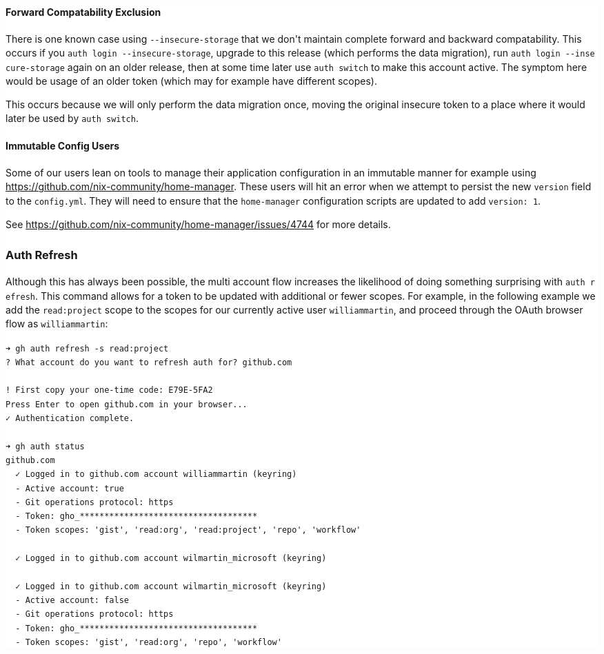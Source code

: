 #### Forward Compatability Exclusion

There is one known case using `--insecure-storage` that we don't maintain complete forward and backward compatability.
This occurs if you `auth login --insecure-storage`, upgrade to this release (which performs the data migration), run
`auth login --insecure-storage` again on an older release, then at some time later use `auth switch` to make this
account active. The symptom here would be usage of an older token (which may for example have different scopes).

This occurs because we will only perform the data migration once, moving the original insecure token to a place where
it would later be used by `auth switch`.

#### Immutable Config Users

Some of our users lean on tools to manage their application configuration in an immutable manner for example using
https://github.com/nix-community/home-manager. These users will hit an error when we attempt to persist the new
`version` field to the `config.yml`. They will need to ensure that the `home-manager` configuration scripts are updated
to add `version: 1`.

See https://github.com/nix-community/home-manager/issues/4744 for more details.

### Auth Refresh

Although this has always been possible, the multi account flow increases the likelihood of doing something surprising
with `auth refresh`. This command allows for a token to be updated with additional or fewer scopes. For example,
in the following example we add the `read:project` scope to the scopes for our currently active user `williammartin`,
and proceed through the OAuth browser flow as `williammartin`:

```
➜ gh auth refresh -s read:project
? What account do you want to refresh auth for? github.com

! First copy your one-time code: E79E-5FA2
Press Enter to open github.com in your browser...
✓ Authentication complete.

➜ gh auth status
github.com
  ✓ Logged in to github.com account williammartin (keyring)
  - Active account: true
  - Git operations protocol: https
  - Token: gho_************************************
  - Token scopes: 'gist', 'read:org', 'read:project', 'repo', 'workflow'

  ✓ Logged in to github.com account wilmartin_microsoft (keyring)

  ✓ Logged in to github.com account wilmartin_microsoft (keyring)
  - Active account: false
  - Git operations protocol: https
  - Token: gho_************************************
  - Token scopes: 'gist', 'read:org', 'repo', 'workflow'
```
